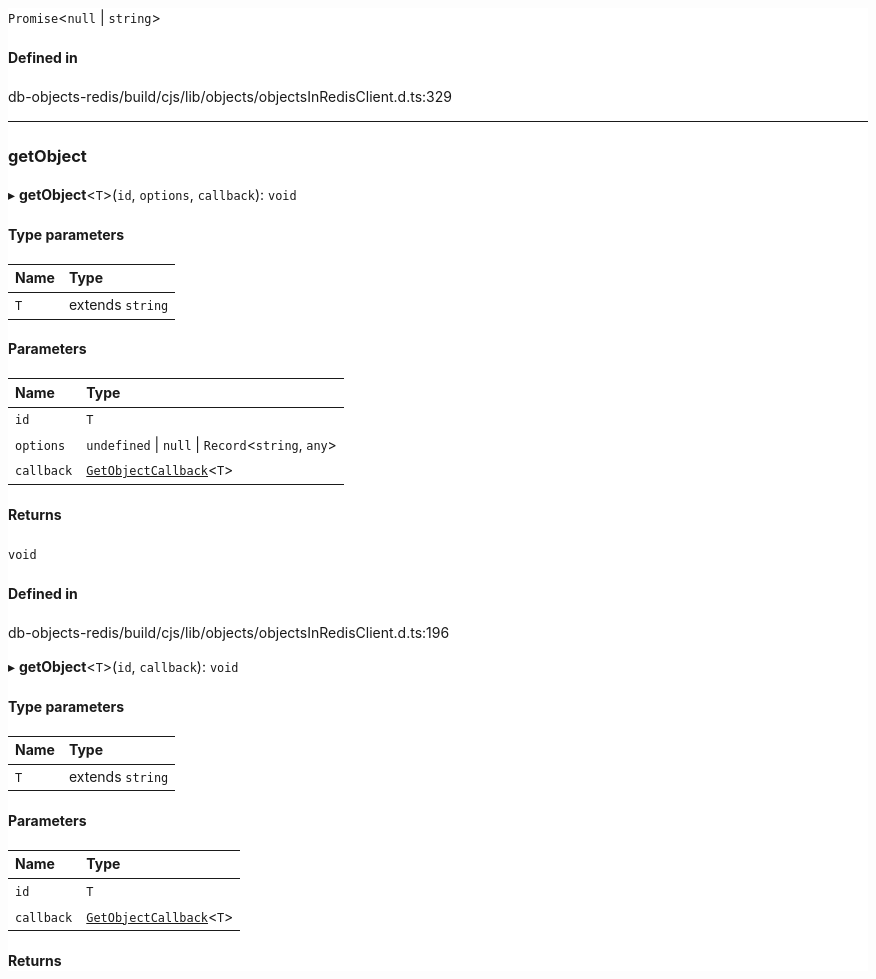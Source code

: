 `Promise`\<``null`` \| `string`\>

#### Defined in

db-objects-redis/build/cjs/lib/objects/objectsInRedisClient.d.ts:329

___

### getObject

▸ **getObject**\<`T`\>(`id`, `options`, `callback`): `void`

#### Type parameters

| Name | Type |
| :------ | :------ |
| `T` | extends `string` |

#### Parameters

| Name | Type |
| :------ | :------ |
| `id` | `T` |
| `options` | `undefined` \| ``null`` \| `Record`\<`string`, `any`\> |
| `callback` | [`GetObjectCallback`](../modules/internal_.md#getobjectcallback)\<`T`\> |

#### Returns

`void`

#### Defined in

db-objects-redis/build/cjs/lib/objects/objectsInRedisClient.d.ts:196

▸ **getObject**\<`T`\>(`id`, `callback`): `void`

#### Type parameters

| Name | Type |
| :------ | :------ |
| `T` | extends `string` |

#### Parameters

| Name | Type |
| :------ | :------ |
| `id` | `T` |
| `callback` | [`GetObjectCallback`](../modules/internal_.md#getobjectcallback)\<`T`\> |

#### Returns
